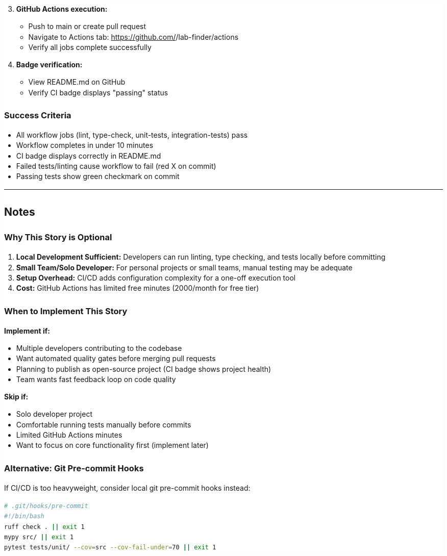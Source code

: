 3. **GitHub Actions execution:**
   - Push to main or create pull request
   - Navigate to Actions tab: https://github.com/<username>/lab-finder/actions
   - Verify all jobs complete successfully

4. **Badge verification:**
   - View README.md on GitHub
   - Verify CI badge displays "passing" status

### Success Criteria

- All workflow jobs (lint, type-check, unit-tests, integration-tests) pass
- Workflow completes in under 10 minutes
- CI badge displays correctly in README.md
- Failed tests/linting cause workflow to fail (red X on commit)
- Passing tests show green checkmark on commit

---

## Notes

### Why This Story is Optional

1. **Local Development Sufficient:** Developers can run linting, type checking, and tests locally before committing
2. **Small Team/Solo Developer:** For personal projects or small teams, manual testing may be adequate
3. **Setup Overhead:** CI/CD adds configuration complexity for a one-off execution tool
4. **Cost:** GitHub Actions has limited free minutes (2000/month for free tier)

### When to Implement This Story

**Implement if:**
- Multiple developers contributing to the codebase
- Want automated quality gates before merging pull requests
- Planning to publish as open-source project (CI badge shows project health)
- Team wants fast feedback loop on code quality

**Skip if:**
- Solo developer project
- Comfortable running tests manually before commits
- Limited GitHub Actions minutes
- Want to focus on core functionality first (implement later)

### Alternative: Git Pre-commit Hooks

If CI/CD is too heavyweight, consider local git pre-commit hooks instead:

```bash
# .git/hooks/pre-commit
#!/bin/bash
ruff check . || exit 1
mypy src/ || exit 1
pytest tests/unit/ --cov=src --cov-fail-under=70 || exit 1
```
